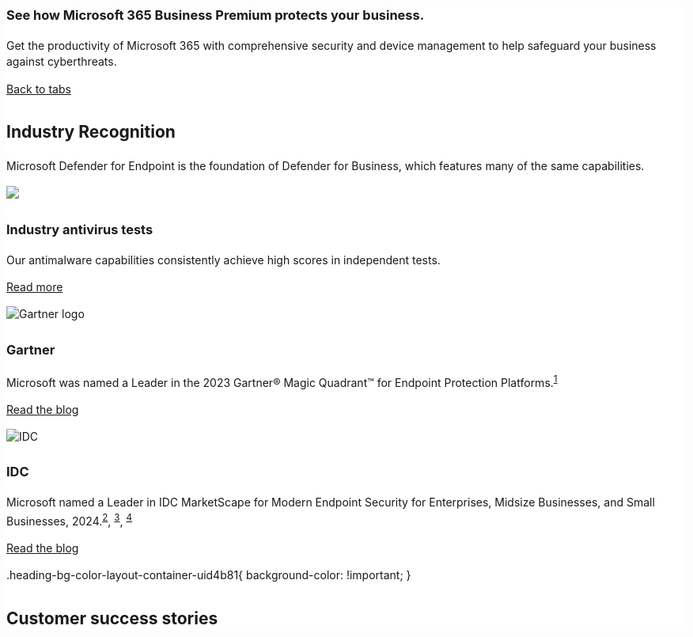 ### See how Microsoft 365 Business Premium protects your business.

Get the productivity of Microsoft 365 with comprehensive security and device management to help safeguard your business against cyberthreats.

[Back to tabs](https://www.microsoft.com/en-us/security/business/endpoint-security/microsoft-defender-business#x5bc53693423e450dbad3a4203e00884c-tab)

## Industry Recognition

Microsoft Defender for Endpoint is the foundation of Defender for Business, which features many of the same capabilities.

![](https://cdn-dynmedia-1.microsoft.com/is/image/microsoftcorp/MultiFeature-380x2251_RE4U9et?resMode=sharp2&op_usm=1.5,0.65,15,0&wid=786&hei=443&qlt=85&fit=constrain)

### Industry antivirus tests

Our antimalware capabilities consistently achieve high scores in independent tests.

[Read more](https://go.microsoft.com/fwlink/p/?LinkID=2137826&clcid=0x409&culture=en-us&country=us)

![Gartner logo](https://cdn-dynmedia-1.microsoft.com/is/image/microsoftcorp/new-gartner-logo?resMode=sharp2&op_usm=1.5,0.65,15,0&wid=786&hei=443&qlt=85&fit=constrain)

### Gartner

Microsoft was named a Leader in the 2023 Gartner® Magic Quadrant™ for Endpoint Protection Platforms.<sup><a aria-label="Footnotes 1" href="https://www.microsoft.com/en-us/security/business/endpoint-security/microsoft-defender-business#footnotes1" class="ms-rte-link" target="_self">1</a></sup>

[Read the blog](https://go.microsoft.com/fwlink/?linkid=2265147&clcid=0x409&culture=en-us&country=us)

![IDC](https://cdn-dynmedia-1.microsoft.com/is/image/microsoftcorp/MultiFeature-IDC-380x2251_RE4UftN?resMode=sharp2&op_usm=1.5,0.65,15,0&wid=786&hei=443&qlt=85&fit=constrain)

### IDC

Microsoft named a Leader in IDC MarketScape for Modern Endpoint Security for Enterprises, Midsize Businesses, and Small Businesses, 2024.<sup><a aria-label="Footnotes 2" href="https://www.microsoft.com/en-us/security/business/endpoint-security/microsoft-defender-business#footnotes2" class="ms-rte-link" target="_self">2</a></sup>, <sup><a aria-label="Footnotes 3" href="https://www.microsoft.com/en-us/security/business/endpoint-security/microsoft-defender-business#footnotes3" class="ms-rte-link" target="_self">3</a></sup>, <sup><a aria-label="Footnotes 4" href="https://www.microsoft.com/en-us/security/business/endpoint-security/microsoft-defender-business#footnotes4" class="ms-rte-link" target="_self">4</a></sup>

[Read the blog](https://go.microsoft.com/fwlink/?linkid=2265148&clcid=0x409&culture=en-us&country=us)

.heading-bg-color-layout-container-uid4b81{ background-color: !important; }

## Customer success stories

